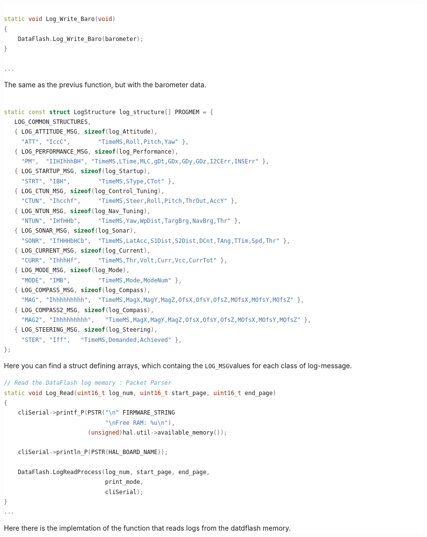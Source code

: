 ```cpp

static void Log_Write_Baro(void)
{
    DataFlash.Log_Write_Baro(barometer);
}

...
```
 The same as the previus function, but with the barometer data.

 ```cpp

static const struct LogStructure log_structure[] PROGMEM = {
    LOG_COMMON_STRUCTURES,
    { LOG_ATTITUDE_MSG, sizeof(log_Attitude),
      "ATT", "IccC",        "TimeMS,Roll,Pitch,Yaw" },
    { LOG_PERFORMANCE_MSG, sizeof(log_Performance),
      "PM",  "IIHIhhhBH", "TimeMS,LTime,MLC,gDt,GDx,GDy,GDz,I2CErr,INSErr" },
    { LOG_STARTUP_MSG, sizeof(log_Startup),
      "STRT", "IBH",        "TimeMS,SType,CTot" },
    { LOG_CTUN_MSG, sizeof(log_Control_Tuning),
      "CTUN", "Ihcchf",     "TimeMS,Steer,Roll,Pitch,ThrOut,AccY" },
    { LOG_NTUN_MSG, sizeof(log_Nav_Tuning),
      "NTUN", "IHfHHb",     "TimeMS,Yaw,WpDist,TargBrg,NavBrg,Thr" },
    { LOG_SONAR_MSG, sizeof(log_Sonar),
      "SONR", "IfHHHbHCb",  "TimeMS,LatAcc,S1Dist,S2Dist,DCnt,TAng,TTim,Spd,Thr" },
    { LOG_CURRENT_MSG, sizeof(log_Current),
      "CURR", "IhhhHf",     "TimeMS,Thr,Volt,Curr,Vcc,CurrTot" },
    { LOG_MODE_MSG, sizeof(log_Mode),
      "MODE", "IMB",        "TimeMS,Mode,ModeNum" },
    { LOG_COMPASS_MSG, sizeof(log_Compass),
      "MAG", "Ihhhhhhhhh",  "TimeMS,MagX,MagY,MagZ,OfsX,OfsY,OfsZ,MOfsX,MOfsY,MOfsZ" },
    { LOG_COMPASS2_MSG, sizeof(log_Compass),
      "MAG2", "Ihhhhhhhhh",   "TimeMS,MagX,MagY,MagZ,OfsX,OfsY,OfsZ,MOfsX,MOfsY,MOfsZ" },
    { LOG_STEERING_MSG, sizeof(log_Steering),
      "STER", "Iff",   "TimeMS,Demanded,Achieved" },
};

```
Here you can find a struct defining arrays, which containg the `LOG_MSG`values for each class of log-message.

```cpp
// Read the DataFlash log memory : Packet Parser
static void Log_Read(uint16_t log_num, uint16_t start_page, uint16_t end_page)
{
    cliSerial->printf_P(PSTR("\n" FIRMWARE_STRING
                             "\nFree RAM: %u\n"),
                        (unsigned)hal.util->available_memory());

    cliSerial->println_P(PSTR(HAL_BOARD_NAME));

	DataFlash.LogReadProcess(log_num, start_page, end_page,
                             print_mode,
                             cliSerial);
}
...
```
Here there is the implemtation of the function that reads logs from the datdflash memory.
